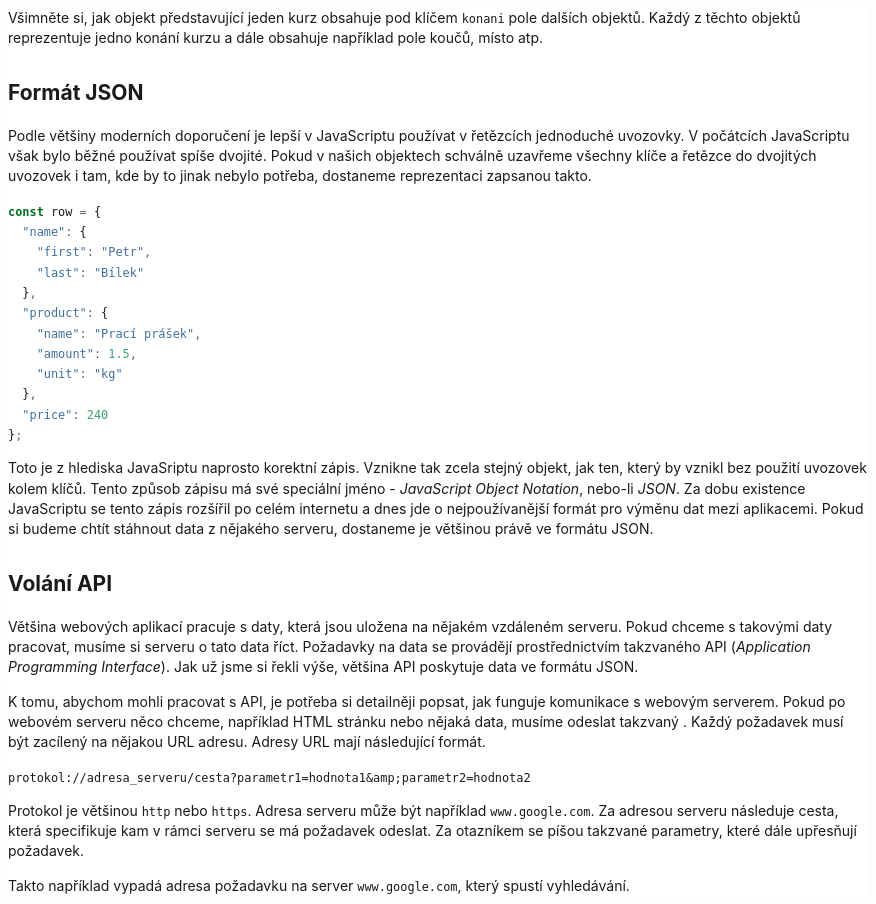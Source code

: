Všimněte si, jak objekt představující jeden kurz obsahuje pod klíčem `konani` pole dalších objektů. Každý z těchto objektů reprezentuje jedno konání kurzu a dále obsahuje například pole koučů, místo atp.

## Formát JSON

Podle většiny moderních doporučení je lepší v JavaScriptu používat v řetězcích jednoduché uvozovky. V počátcích JavaScriptu však bylo běžné používat spíše dvojité. Pokud v našich objektech schválně uzavřeme všechny klíče a řetězce do dvojitých uvozovek i tam, kde by to jinak nebylo potřeba, dostaneme reprezentaci zapsanou takto.


```js
const row = {
  "name": {
    "first": "Petr",
    "last": "Bílek"
  },
  "product": {
    "name": "Prací prášek",
    "amount": 1.5,
    "unit": "kg"
  },
  "price": 240
};
```


Toto je z hlediska JavaSriptu naprosto korektní zápis. Vznikne tak zcela stejný objekt, jak ten, který by vznikl bez použití uvozovek kolem klíčů. Tento způsob zápisu má své speciální jméno - <i>JavaScript Object Notation</i>, nebo-li <i>JSON</i>. Za dobu existence JavaScriptu se tento zápis rozšířil po celém internetu a dnes jde o nejpoužívanější formát pro výměnu dat mezi aplikacemi. Pokud si budeme chtít stáhnout data z nějakého serveru, dostaneme je většinou právě ve formátu JSON.

## Volání API

Většina webových aplikací pracuje s daty, která jsou uložena na nějakém vzdáleném serveru. Pokud chceme s takovými daty pracovat, musíme si serveru o tato data říct. Požadavky na data se provádějí prostřednictvím takzvaného API (<i>Application Programming Interface</i>). Jak už jsme si řekli výše, většina API poskytuje data ve formátu JSON.

K tomu, abychom mohli pracovat s API, je potřeba si detailněji popsat, jak funguje komunikace s webovým serverem. Pokud po webovém serveru něco chceme, například HTML stránku nebo nějaká data, musíme odeslat takzvaný <term cs="HTTP požadavek" en="HTTP request">. Každý požadavek musí být zacílený na nějakou URL adresu. Adresy URL mají následující formát.

```
protokol://adresa_serveru/cesta?parametr1=hodnota1&amp;parametr2=hodnota2
```

Protokol je většinou `http` nebo `https`. Adresa serveru může být například `www.google.com`. Za adresou serveru následuje cesta, která specifikuje kam v rámci serveru se má požadavek odeslat. Za otazníkem se píšou takzvané parametry, které dále upřesňují požadavek.

Takto například vypadá adresa požadavku na server `www.google.com`, který spustí vyhledávání.
